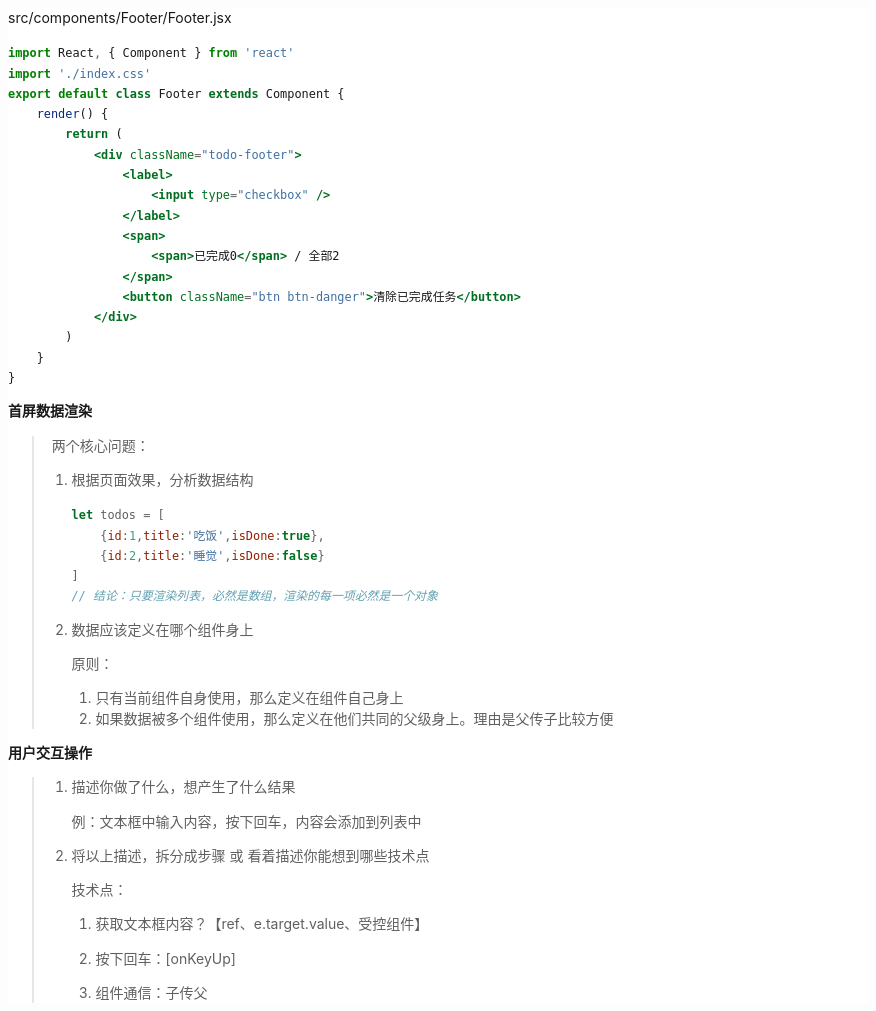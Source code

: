 src/components/Footer/Footer.jsx

```jsx
import React, { Component } from 'react'
import './index.css'
export default class Footer extends Component {
    render() {
        return (
            <div className="todo-footer">
                <label>
                    <input type="checkbox" />
                </label>
                <span>
                    <span>已完成0</span> / 全部2
                </span>
                <button className="btn btn-danger">清除已完成任务</button>
            </div>
        )
    }
}
```

**首屏数据渲染**

> ​	两个核心问题：
>
> 1. 根据页面效果，分析数据结构
>
>    ```js
>    let todos = [
>        {id:1,title:'吃饭',isDone:true},
>        {id:2,title:'睡觉',isDone:false}
>    ]
>    // 结论：只要渲染列表，必然是数组，渲染的每一项必然是一个对象
>    ```
>
> 2. 数据应该定义在哪个组件身上
>
>    原则：
>
>    1. 只有当前组件自身使用，那么定义在组件自己身上
>    2. 如果数据被多个组件使用，那么定义在他们共同的父级身上。理由是父传子比较方便

**用户交互操作**

> 1. 描述你做了什么，想产生了什么结果
>
>    例：文本框中输入内容，按下回车，内容会添加到列表中
>
> 2. 将以上描述，拆分成步骤 或 看着描述你能想到哪些技术点
>
>    技术点：
>
>    1. 获取文本框内容？【ref、e.target.value、受控组件】
>
>    2. 按下回车：[onKeyUp]
>    3. 组件通信：子传父
